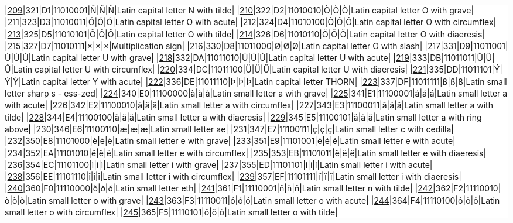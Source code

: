 |[209](https://www.ascii-code.com/CP1252/209 "ASCII Code 209 (Windows-1252)")|321|D1|11010001|Ñ|&#209;|&Ntilde;|Latin capital letter N with tilde|
|[210](https://www.ascii-code.com/CP1252/210 "ASCII Code 210 (Windows-1252)")|322|D2|11010010|Ò|&#210;|&Ograve;|Latin capital letter O with grave|
|[211](https://www.ascii-code.com/CP1252/211 "ASCII Code 211 (Windows-1252)")|323|D3|11010011|Ó|&#211;|&Oacute;|Latin capital letter O with acute|
|[212](https://www.ascii-code.com/CP1252/212 "ASCII Code 212 (Windows-1252)")|324|D4|11010100|Ô|&#212;|&Ocirc;|Latin capital letter O with circumflex|
|[213](https://www.ascii-code.com/CP1252/213 "ASCII Code 213 (Windows-1252)")|325|D5|11010101|Õ|&#213;|&Otilde;|Latin capital letter O with tilde|
|[214](https://www.ascii-code.com/CP1252/214 "ASCII Code 214 (Windows-1252)")|326|D6|11010110|Ö|&#214;|&Ouml;|Latin capital letter O with diaeresis|
|[215](https://www.ascii-code.com/CP1252/215 "ASCII Code 215 (Windows-1252)")|327|D7|11010111|×|&#215;|&times;|Multiplication sign|
|[216](https://www.ascii-code.com/CP1252/216 "ASCII Code 216 (Windows-1252)")|330|D8|11011000|Ø|&#216;|&Oslash;|Latin capital letter O with slash|
|[217](https://www.ascii-code.com/CP1252/217 "ASCII Code 217 (Windows-1252)")|331|D9|11011001|Ù|&#217;|&Ugrave;|Latin capital letter U with grave|
|[218](https://www.ascii-code.com/CP1252/218 "ASCII Code 218 (Windows-1252)")|332|DA|11011010|Ú|&#218;|&Uacute;|Latin capital letter U with acute|
|[219](https://www.ascii-code.com/CP1252/219 "ASCII Code 219 (Windows-1252)")|333|DB|11011011|Û|&#219;|&Ucirc;|Latin capital letter U with circumflex|
|[220](https://www.ascii-code.com/CP1252/220 "ASCII Code 220 (Windows-1252)")|334|DC|11011100|Ü|&#220;|&Uuml;|Latin capital letter U with diaeresis|
|[221](https://www.ascii-code.com/CP1252/221 "ASCII Code 221 (Windows-1252)")|335|DD|11011101|Ý|&#221;|&Yacute;|Latin capital letter Y with acute|
|[222](https://www.ascii-code.com/CP1252/222 "ASCII Code 222 (Windows-1252)")|336|DE|11011110|Þ|&#222;|&THORN;|Latin capital letter THORN|
|[223](https://www.ascii-code.com/CP1252/223 "ASCII Code 223 (Windows-1252)")|337|DF|11011111|ß|&#223;|&szlig;|Latin small letter sharp s - ess-zed|
|[224](https://www.ascii-code.com/CP1252/224 "ASCII Code 224 (Windows-1252)")|340|E0|11100000|à|&#224;|&agrave;|Latin small letter a with grave|
|[225](https://www.ascii-code.com/CP1252/225 "ASCII Code 225 (Windows-1252)")|341|E1|11100001|á|&#225;|&aacute;|Latin small letter a with acute|
|[226](https://www.ascii-code.com/CP1252/226 "ASCII Code 226 (Windows-1252)")|342|E2|11100010|â|&#226;|&acirc;|Latin small letter a with circumflex|
|[227](https://www.ascii-code.com/CP1252/227 "ASCII Code 227 (Windows-1252)")|343|E3|11100011|ã|&#227;|&atilde;|Latin small letter a with tilde|
|[228](https://www.ascii-code.com/CP1252/228 "ASCII Code 228 (Windows-1252)")|344|E4|11100100|ä|&#228;|&auml;|Latin small letter a with diaeresis|
|[229](https://www.ascii-code.com/CP1252/229 "ASCII Code 229 (Windows-1252)")|345|E5|11100101|å|&#229;|&aring;|Latin small letter a with ring above|
|[230](https://www.ascii-code.com/CP1252/230 "ASCII Code 230 (Windows-1252)")|346|E6|11100110|æ|&#230;|&aelig;|Latin small letter ae|
|[231](https://www.ascii-code.com/CP1252/231 "ASCII Code 231 (Windows-1252)")|347|E7|11100111|ç|&#231;|&ccedil;|Latin small letter c with cedilla|
|[232](https://www.ascii-code.com/CP1252/232 "ASCII Code 232 (Windows-1252)")|350|E8|11101000|è|&#232;|&egrave;|Latin small letter e with grave|
|[233](https://www.ascii-code.com/CP1252/233 "ASCII Code 233 (Windows-1252)")|351|E9|11101001|é|&#233;|&eacute;|Latin small letter e with acute|
|[234](https://www.ascii-code.com/CP1252/234 "ASCII Code 234 (Windows-1252)")|352|EA|11101010|ê|&#234;|&ecirc;|Latin small letter e with circumflex|
|[235](https://www.ascii-code.com/CP1252/235 "ASCII Code 235 (Windows-1252)")|353|EB|11101011|ë|&#235;|&euml;|Latin small letter e with diaeresis|
|[236](https://www.ascii-code.com/CP1252/236 "ASCII Code 236 (Windows-1252)")|354|EC|11101100|ì|&#236;|&igrave;|Latin small letter i with grave|
|[237](https://www.ascii-code.com/CP1252/237 "ASCII Code 237 (Windows-1252)")|355|ED|11101101|í|&#237;|&iacute;|Latin small letter i with acute|
|[238](https://www.ascii-code.com/CP1252/238 "ASCII Code 238 (Windows-1252)")|356|EE|11101110|î|&#238;|&icirc;|Latin small letter i with circumflex|
|[239](https://www.ascii-code.com/CP1252/239 "ASCII Code 239 (Windows-1252)")|357|EF|11101111|ï|&#239;|&iuml;|Latin small letter i with diaeresis|
|[240](https://www.ascii-code.com/CP1252/240 "ASCII Code 240 (Windows-1252)")|360|F0|11110000|ð|&#240;|&eth;|Latin small letter eth|
|[241](https://www.ascii-code.com/CP1252/241 "ASCII Code 241 (Windows-1252)")|361|F1|11110001|ñ|&#241;|&ntilde;|Latin small letter n with tilde|
|[242](https://www.ascii-code.com/CP1252/242 "ASCII Code 242 (Windows-1252)")|362|F2|11110010|ò|&#242;|&ograve;|Latin small letter o with grave|
|[243](https://www.ascii-code.com/CP1252/243 "ASCII Code 243 (Windows-1252)")|363|F3|11110011|ó|&#243;|&oacute;|Latin small letter o with acute|
|[244](https://www.ascii-code.com/CP1252/244 "ASCII Code 244 (Windows-1252)")|364|F4|11110100|ô|&#244;|&ocirc;|Latin small letter o with circumflex|
|[245](https://www.ascii-code.com/CP1252/245 "ASCII Code 245 (Windows-1252)")|365|F5|11110101|õ|&#245;|&otilde;|Latin small letter o with tilde|